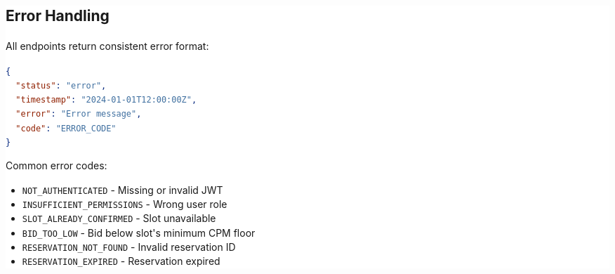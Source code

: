 ## Error Handling

All endpoints return consistent error format:
```json
{
  "status": "error",
  "timestamp": "2024-01-01T12:00:00Z", 
  "error": "Error message",
  "code": "ERROR_CODE"
}
```

Common error codes:
- `NOT_AUTHENTICATED` - Missing or invalid JWT
- `INSUFFICIENT_PERMISSIONS` - Wrong user role
- `SLOT_ALREADY_CONFIRMED` - Slot unavailable
- `BID_TOO_LOW` - Bid below slot's minimum CPM floor
- `RESERVATION_NOT_FOUND` - Invalid reservation ID
- `RESERVATION_EXPIRED` - Reservation expired